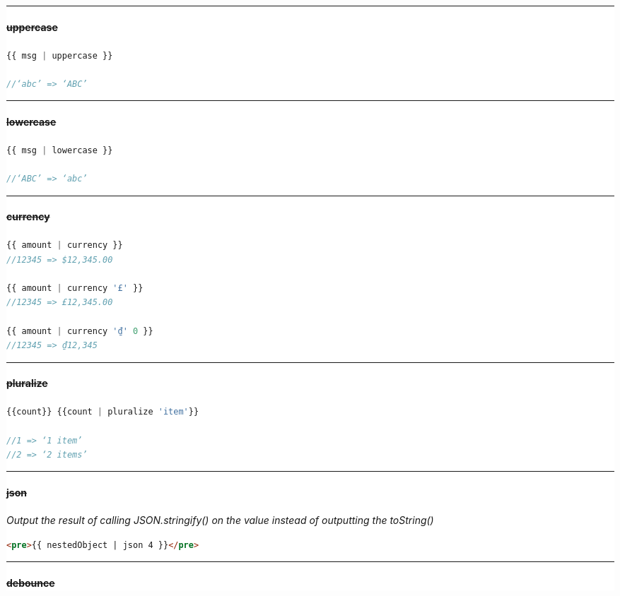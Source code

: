 <hr>

#### <s>uppercase</s>

```js
{{ msg | uppercase }}

//‘abc’ => ‘ABC’
```

<hr>

#### <s>lowercase</s>

```js
{{ msg | lowercase }}

//‘ABC’ => ‘abc’
```

<hr>

#### <s>currency</s>

```js
{{ amount | currency }}
//12345 => $12,345.00

{{ amount | currency '£' }}
//12345 => £12,345.00

{{ amount | currency '₫' 0 }}
//12345 => ₫12,345
```

<hr>

#### <s>pluralize</s>

```js
{{count}} {{count | pluralize 'item'}}

//1 => ‘1 item’
//2 => ‘2 items’
```

<hr>

#### <s>json</s>

*Output the result of calling JSON.stringify() on the value instead of outputting the toString()*

```html
<pre>{{ nestedObject | json 4 }}</pre>
```

<hr>

#### <s>debounce</s>
